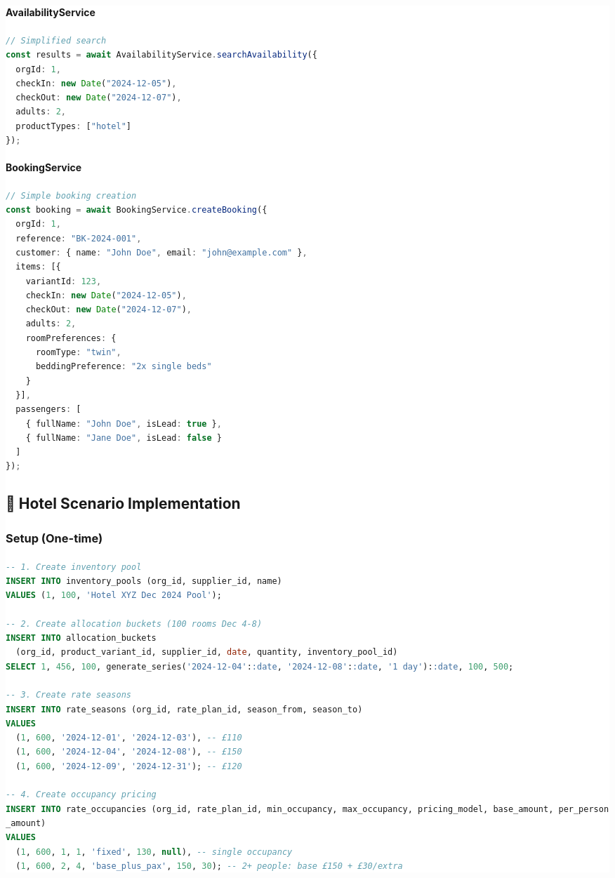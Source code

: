#### AvailabilityService
```typescript
// Simplified search
const results = await AvailabilityService.searchAvailability({
  orgId: 1,
  checkIn: new Date("2024-12-05"),
  checkOut: new Date("2024-12-07"),
  adults: 2,
  productTypes: ["hotel"]
});
```

#### BookingService
```typescript
// Simple booking creation
const booking = await BookingService.createBooking({
  orgId: 1,
  reference: "BK-2024-001",
  customer: { name: "John Doe", email: "john@example.com" },
  items: [{
    variantId: 123,
    checkIn: new Date("2024-12-05"),
    checkOut: new Date("2024-12-07"),
    adults: 2,
    roomPreferences: {
      roomType: "twin",
      beddingPreference: "2x single beds"
    }
  }],
  passengers: [
    { fullName: "John Doe", isLead: true },
    { fullName: "Jane Doe", isLead: false }
  ]
});
```

## 🏨 Hotel Scenario Implementation

### Setup (One-time)
```sql
-- 1. Create inventory pool
INSERT INTO inventory_pools (org_id, supplier_id, name) 
VALUES (1, 100, 'Hotel XYZ Dec 2024 Pool');

-- 2. Create allocation buckets (100 rooms Dec 4-8)
INSERT INTO allocation_buckets 
  (org_id, product_variant_id, supplier_id, date, quantity, inventory_pool_id)
SELECT 1, 456, 100, generate_series('2024-12-04'::date, '2024-12-08'::date, '1 day')::date, 100, 500;

-- 3. Create rate seasons
INSERT INTO rate_seasons (org_id, rate_plan_id, season_from, season_to)
VALUES 
  (1, 600, '2024-12-01', '2024-12-03'), -- £110
  (1, 600, '2024-12-04', '2024-12-08'), -- £150
  (1, 600, '2024-12-09', '2024-12-31'); -- £120

-- 4. Create occupancy pricing
INSERT INTO rate_occupancies (org_id, rate_plan_id, min_occupancy, max_occupancy, pricing_model, base_amount, per_person_amount)
VALUES 
  (1, 600, 1, 1, 'fixed', 130, null), -- single occupancy
  (1, 600, 2, 4, 'base_plus_pax', 150, 30); -- 2+ people: base £150 + £30/extra
```